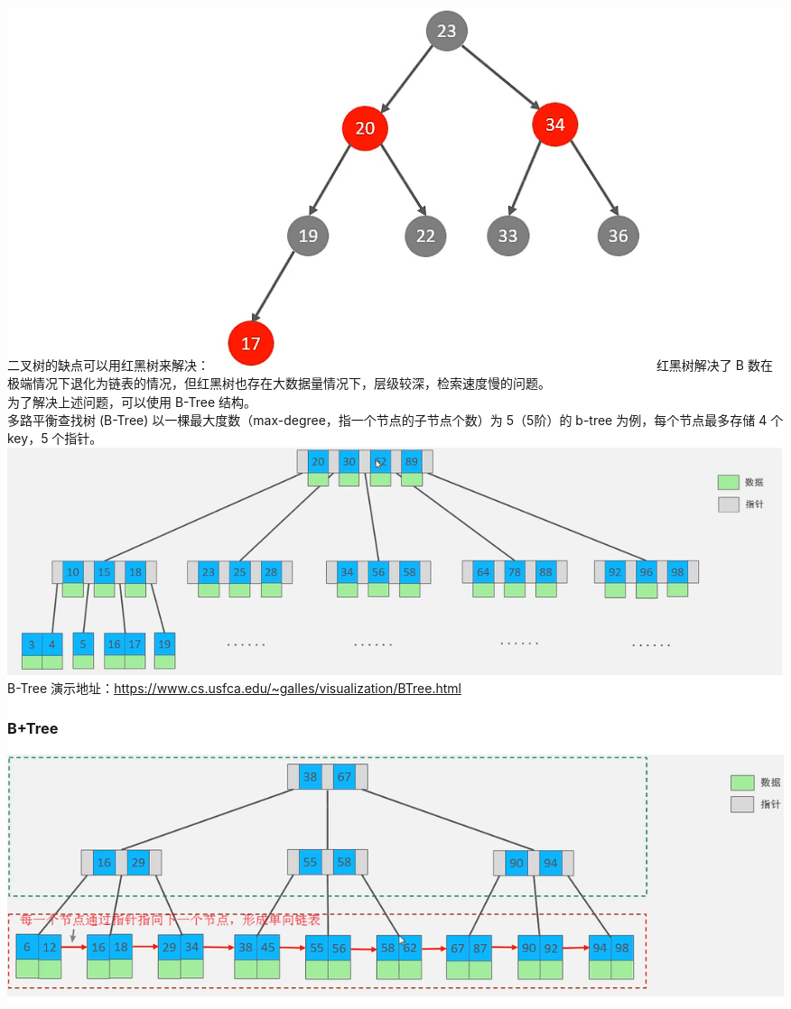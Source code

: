 二叉树的缺点可以用红黑树来解决：
![红黑树](./images/red_black_tree.png)
红黑树解决了 B 数在极端情况下退化为链表的情况，但红黑树也存在大数据量情况下，层级较深，检索速度慢的问题。  
为了解决上述问题，可以使用 B-Tree 结构。  
多路平衡查找树 (B-Tree) 以一棵最大度数（max-degree，指一个节点的子节点个数）为 5（5阶）的 b-tree 为例，每个节点最多存储 4 个key，5 个指针。
![B-Tree](./images/B-Tree.png)
B-Tree 演示地址：<https://www.cs.usfca.edu/~galles/visualization/BTree.html>

### B+Tree

![B+Tree](./images/B+Tree.png)
